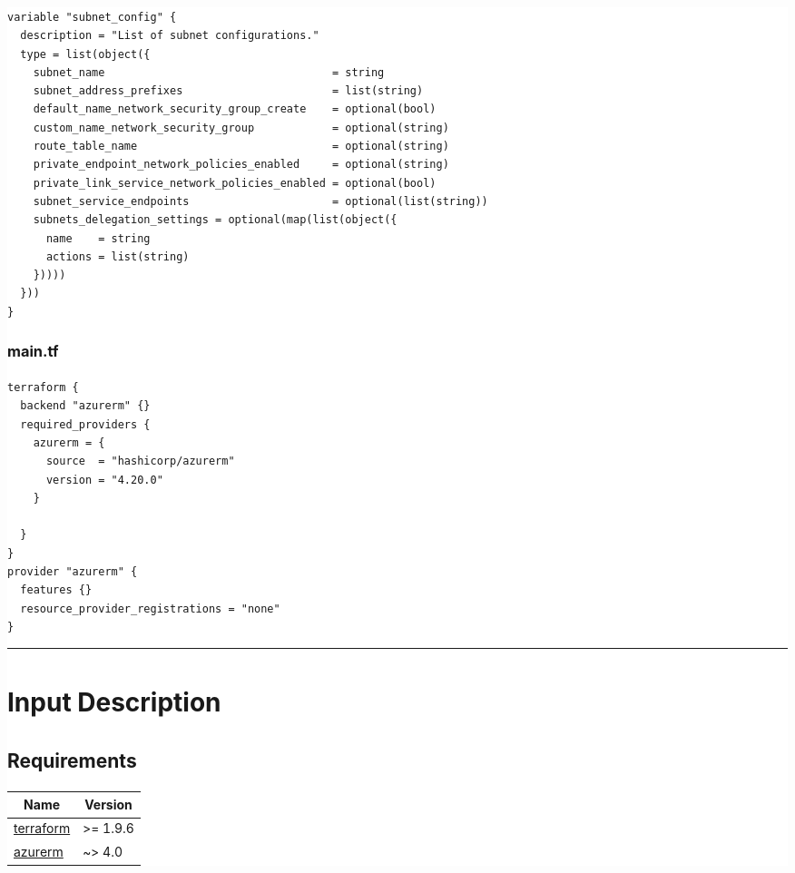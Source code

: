 ```hcl
variable "subnet_config" {
  description = "List of subnet configurations."
  type = list(object({
    subnet_name                                   = string
    subnet_address_prefixes                       = list(string)
    default_name_network_security_group_create    = optional(bool)
    custom_name_network_security_group            = optional(string)
    route_table_name                              = optional(string)
    private_endpoint_network_policies_enabled     = optional(string)
    private_link_service_network_policies_enabled = optional(bool)
    subnet_service_endpoints                      = optional(list(string))
    subnets_delegation_settings = optional(map(list(object({
      name    = string
      actions = list(string)
    }))))
  }))
}

```



### main.tf

```hcl
terraform {
  backend "azurerm" {}
  required_providers {
    azurerm = {
      source  = "hashicorp/azurerm"
      version = "4.20.0"
    }

  }
}
provider "azurerm" {
  features {}
  resource_provider_registrations = "none"
}
```

----------------------------

# Input Description

## Requirements

| Name | Version |
|------|---------|
| <a name="requirement_terraform"></a> [terraform](#requirement\_terraform) | >= 1.9.6 |
| <a name="requirement_azurerm"></a> [azurerm](#requirement\_azurerm) | ~> 4.0 |  
